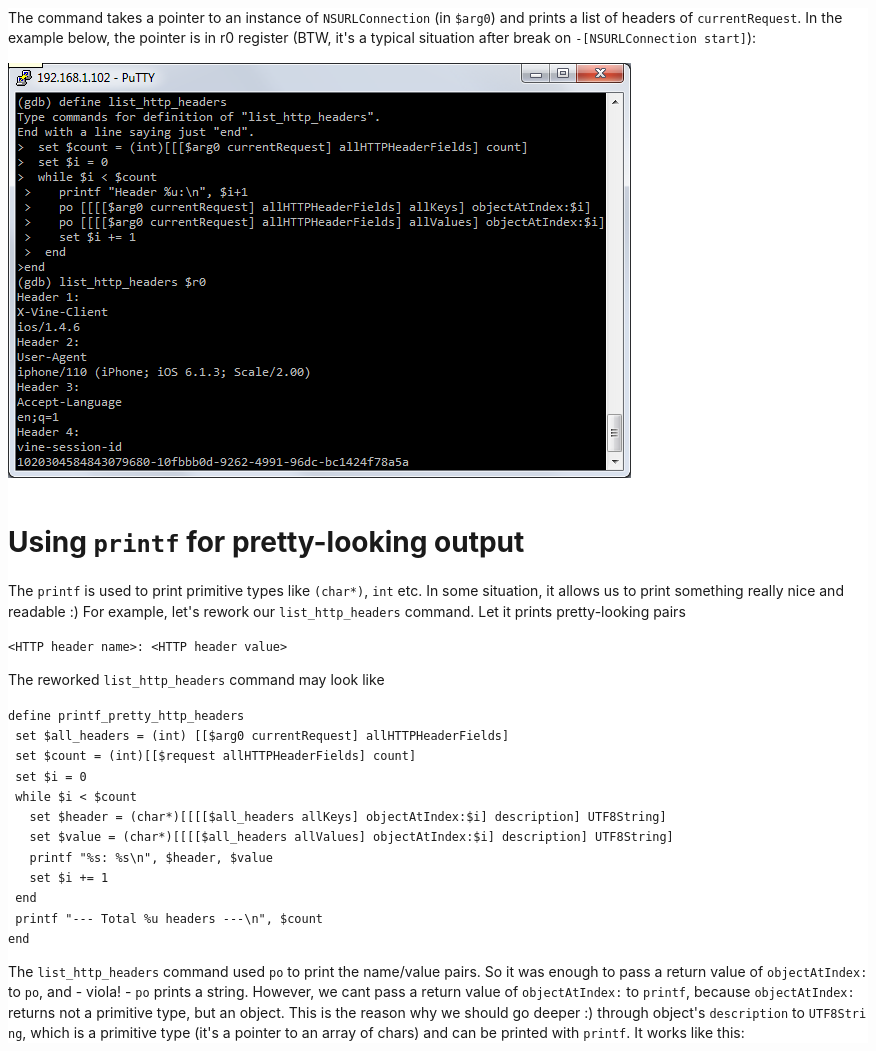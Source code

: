 The command takes a pointer to an instance of `NSURLConnection` (in `$arg0`) and prints a list of headers of `currentRequest`. In the example below, the pointer is in r0 register (BTW, it's a typical situation after break on  `-[NSURLConnection start]`):

![](list_http_headers.png)

# Using `printf` for pretty-looking output

The `printf` is used to print primitive types like `(char*)`, `int` etc. In some situation, it allows us to print something really nice and readable :) For example, let's rework our `list_http_headers` command. Let it prints pretty-looking pairs

	<HTTP header name>: <HTTP header value>

The reworked `list_http_headers` command may look like

	define printf_pretty_http_headers
	 set $all_headers = (int) [[$arg0 currentRequest] allHTTPHeaderFields]
	 set $count = (int)[[$request allHTTPHeaderFields] count]
	 set $i = 0
	 while $i < $count
	   set $header = (char*)[[[[$all_headers allKeys] objectAtIndex:$i] description] UTF8String]
	   set $value = (char*)[[[[$all_headers allValues] objectAtIndex:$i] description] UTF8String]
	   printf "%s: %s\n", $header, $value
	   set $i += 1
	 end
	 printf "--- Total %u headers ---\n", $count
	end

The `list_http_headers` command used `po` to print the name/value pairs. So it was enough to pass a return value of  `objectAtIndex:` to `po`,  and - viola! - `po` prints a string. However, we cant pass a return value of `objectAtIndex:` to `printf`, because `objectAtIndex:` returns not a primitive type, but an object. This is the reason why we should go deeper :) through object's  `description` to `UTF8String`, which is a primitive type (it's a pointer to an array of chars) and can be printed with `printf`. It works like this:
